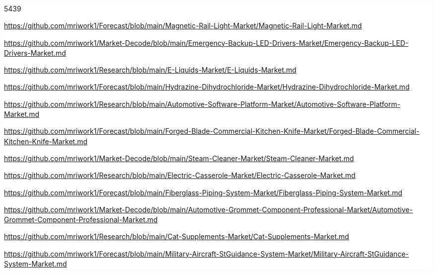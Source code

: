 5439</p><p><a href="https://github.com/mriwork1/Forecast/blob/main/Magnetic-Rail-Light-Market/Magnetic-Rail-Light-Market.md">https://github.com/mriwork1/Forecast/blob/main/Magnetic-Rail-Light-Market/Magnetic-Rail-Light-Market.md</a></p><p><a href="https://github.com/mriwork1/Market-Decode/blob/main/Emergency-Backup-LED-Drivers-Market/Emergency-Backup-LED-Drivers-Market.md">https://github.com/mriwork1/Market-Decode/blob/main/Emergency-Backup-LED-Drivers-Market/Emergency-Backup-LED-Drivers-Market.md</a></p><p><a href="https://github.com/mriwork1/Research/blob/main/E-Liquids-Market/E-Liquids-Market.md">https://github.com/mriwork1/Research/blob/main/E-Liquids-Market/E-Liquids-Market.md</a></p><p><a href="https://github.com/mriwork1/Forecast/blob/main/Hydrazine-Dihydrochloride-Market/Hydrazine-Dihydrochloride-Market.md">https://github.com/mriwork1/Forecast/blob/main/Hydrazine-Dihydrochloride-Market/Hydrazine-Dihydrochloride-Market.md</a></p><p><a href="https://github.com/mriwork1/Research/blob/main/Automotive-Software-Platform-Market/Automotive-Software-Platform-Market.md">https://github.com/mriwork1/Research/blob/main/Automotive-Software-Platform-Market/Automotive-Software-Platform-Market.md</a></p><p><a href="https://github.com/mriwork1/Forecast/blob/main/Forged-Blade-Commercial-Kitchen-Knife-Market/Forged-Blade-Commercial-Kitchen-Knife-Market.md">https://github.com/mriwork1/Forecast/blob/main/Forged-Blade-Commercial-Kitchen-Knife-Market/Forged-Blade-Commercial-Kitchen-Knife-Market.md</a></p><p><a href="https://github.com/mriwork1/Market-Decode/blob/main/Steam-Cleaner-Market/Steam-Cleaner-Market.md">https://github.com/mriwork1/Market-Decode/blob/main/Steam-Cleaner-Market/Steam-Cleaner-Market.md</a></p><p><a href="https://github.com/mriwork1/Research/blob/main/Electric-Casserole-Market/Electric-Casserole-Market.md">https://github.com/mriwork1/Research/blob/main/Electric-Casserole-Market/Electric-Casserole-Market.md</a></p><p><a href="https://github.com/mriwork1/Forecast/blob/main/Fiberglass-Piping-System-Market/Fiberglass-Piping-System-Market.md">https://github.com/mriwork1/Forecast/blob/main/Fiberglass-Piping-System-Market/Fiberglass-Piping-System-Market.md</a></p><p><a href="https://github.com/mriwork1/Market-Decode/blob/main/Automotive-Grommet-Component-Professional-Market/Automotive-Grommet-Component-Professional-Market.md">https://github.com/mriwork1/Market-Decode/blob/main/Automotive-Grommet-Component-Professional-Market/Automotive-Grommet-Component-Professional-Market.md</a></p><p><a href="https://github.com/mriwork1/Research/blob/main/Cat-Supplements-Market/Cat-Supplements-Market.md">https://github.com/mriwork1/Research/blob/main/Cat-Supplements-Market/Cat-Supplements-Market.md</a></p><p><a href="https://github.com/mriwork1/Forecast/blob/main/Military-Aircraft-StGuidance-System-Market/Military-Aircraft-StGuidance-System-Market.md">https://github.com/mriwork1/Forecast/blob/main/Military-Aircraft-StGuidance-System-Market/Military-Aircraft-StGuidance-System-Market.md</a></p>
